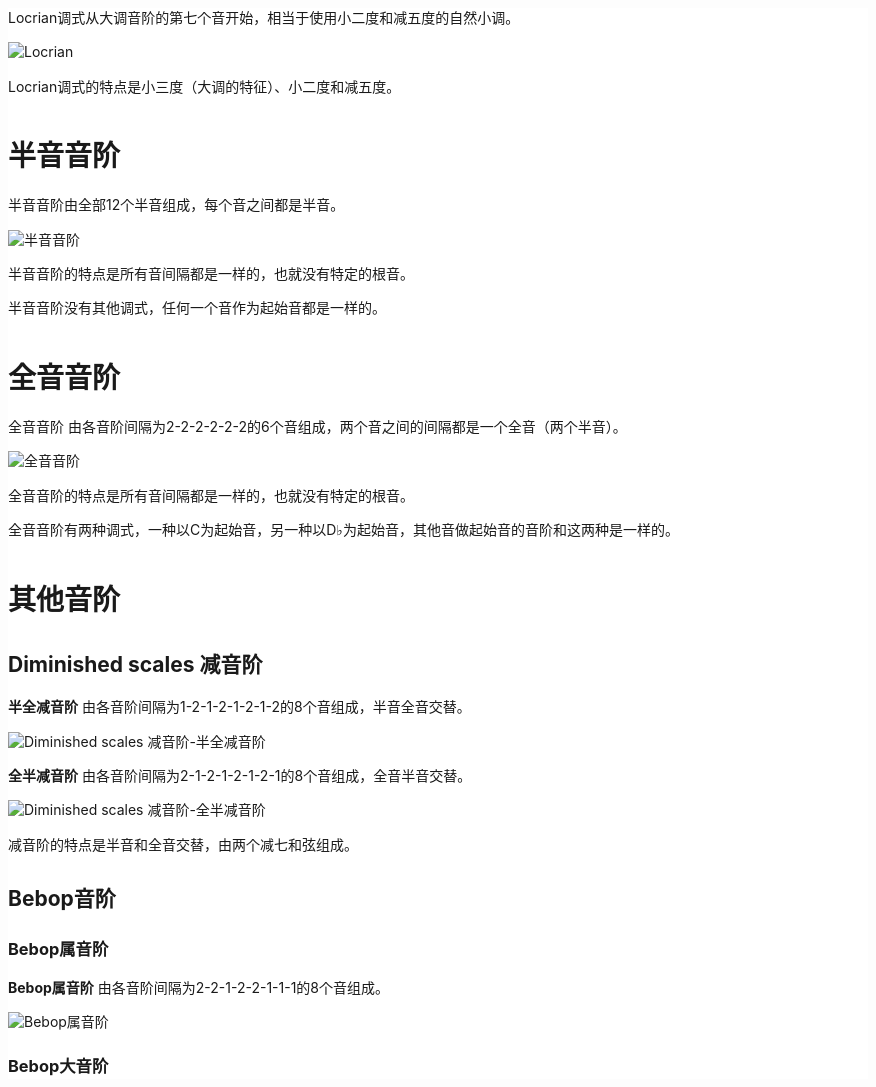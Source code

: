 Locrian调式从大调音阶的第七个音开始，相当于使用小二度和减五度的自然小调。

![Locrian](https://www.pianoabrsm.com/tutorial/music-topic/assets/images/locrian-mode.svg)

Locrian调式的特点是小三度（大调的特征）、小二度和减五度。

# 半音音阶

半音音阶由全部12个半音组成，每个音之间都是半音。

![半音音阶](https://www.pianoabrsm.com/tutorial/music-topic/assets/images/chromatic-scale.svg)

半音音阶的特点是所有音间隔都是一样的，也就没有特定的根音。

半音音阶没有其他调式，任何一个音作为起始音都是一样的。

# 全音音阶

全音音阶 由各音阶间隔为2-2-2-2-2-2的6个音组成，两个音之间的间隔都是一个全音（两个半音）。

![全音音阶](https://www.pianoabrsm.com/tutorial/music-topic/assets/images/whole-tone-scale.svg)

全音音阶的特点是所有音间隔都是一样的，也就没有特定的根音。

全音音阶有两种调式，一种以C为起始音，另一种以D♭为起始音，其他音做起始音的音阶和这两种是一样的。

# 其他音阶

## Diminished scales 减音阶

**半全减音阶** 由各音阶间隔为1-2-1-2-1-2-1-2的8个音组成，半音全音交替。

![Diminished scales 减音阶-半全减音阶](https://www.pianoabrsm.com/tutorial/music-topic/assets/images/half-whole-diminished-scale.svg)

**全半减音阶** 由各音阶间隔为2-1-2-1-2-1-2-1的8个音组成，全音半音交替。

![Diminished scales 减音阶-全半减音阶](https://www.pianoabrsm.com/tutorial/music-topic/assets/images/whole-half-diminished-scale.svg)

减音阶的特点是半音和全音交替，由两个减七和弦组成。

## Bebop音阶

### Bebop属音阶

**Bebop属音阶** 由各音阶间隔为2-2-1-2-2-1-1-1的8个音组成。

![Bebop属音阶](https://www.pianoabrsm.com/tutorial/music-topic/assets/images/bebop-dominant-scale.svg)

### Bebop大音阶
